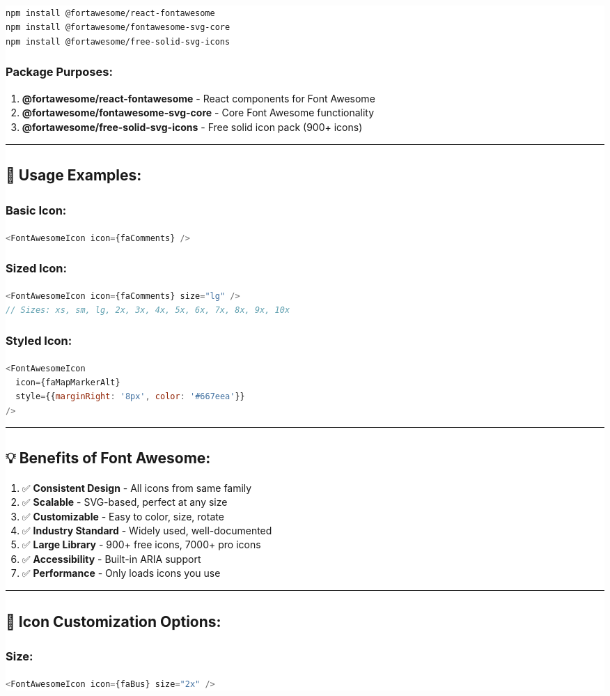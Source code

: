 ```bash
npm install @fortawesome/react-fontawesome
npm install @fortawesome/fontawesome-svg-core
npm install @fortawesome/free-solid-svg-icons
```

### Package Purposes:
1. **@fortawesome/react-fontawesome** - React components for Font Awesome
2. **@fortawesome/fontawesome-svg-core** - Core Font Awesome functionality
3. **@fortawesome/free-solid-svg-icons** - Free solid icon pack (900+ icons)

---

## 🎯 Usage Examples:

### Basic Icon:
```javascript
<FontAwesomeIcon icon={faComments} />
```

### Sized Icon:
```javascript
<FontAwesomeIcon icon={faComments} size="lg" />
// Sizes: xs, sm, lg, 2x, 3x, 4x, 5x, 6x, 7x, 8x, 9x, 10x
```

### Styled Icon:
```javascript
<FontAwesomeIcon 
  icon={faMapMarkerAlt} 
  style={{marginRight: '8px', color: '#667eea'}} 
/>
```

---

## 💡 Benefits of Font Awesome:

1. ✅ **Consistent Design** - All icons from same family
2. ✅ **Scalable** - SVG-based, perfect at any size
3. ✅ **Customizable** - Easy to color, size, rotate
4. ✅ **Industry Standard** - Widely used, well-documented
5. ✅ **Large Library** - 900+ free icons, 7000+ pro icons
6. ✅ **Accessibility** - Built-in ARIA support
7. ✅ **Performance** - Only loads icons you use

---

## 🎨 Icon Customization Options:

### Size:
```javascript
<FontAwesomeIcon icon={faBus} size="2x" />
```
